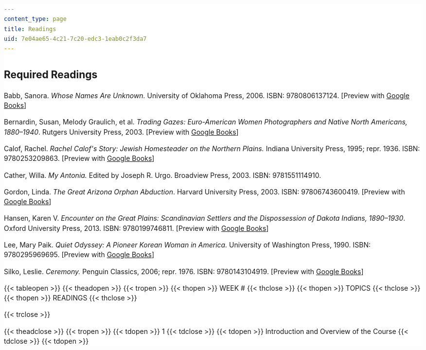 ```yaml
---
content_type: page
title: Readings
uid: 7e04ae65-4c21-7c20-edc3-1eab0c2f3da7
---
```


Required Readings
-----------------

Babb, Sanora. _Whose Names Are Unknown._ University of Oklahoma Press, 2006. ISBN: 9780806137124. \[Preview with [Google Books](http://books.google.com/books?id=jDbIymSFFxoC&pg=PAfrontcover)\]

Bernardin, Susan, Melody Graulich, et al. _Trading Gazes: Euro-American Women Photographers and Native North Americans, 1880–1940_. Rutgers University Press, 2003. \[Preview with [Google Books](http://books.google.com/books?id=FAZ43yXhTfIC&pg=PAfrontcover)\]

Calof, Rachel. _Rachel Calof's Story: Jewish Homesteader on the Northern Plains._ Indiana University Press, 1995; repr. 1936. ISBN: 9780253209863. \[Preview with [Google Books](http://books.google.com/books?id=8vPMfQMJZDIC&pg=PAfrontcover)\]

Cather, Willa. _My Antonia._ Edited by Joseph R. Urgo. Broadview Press, 2003. ISBN: 9781551114910.

Gordon, Linda. _The Great Arizona Orphan Abduction_. Harvard University Press, 2003. ISBN: 97806743600419. \[Preview with [Google Books](http://books.google.com/books?id=idF6uaGHdoMC&pg=PAfrontcover)\]

Hansen, Karen V. _Encounter on the Great Plains: Scandinavian Settlers and the Dispossession of Dakota Indians, 1890–1930_. Oxford University Press, 2013. ISBN: 9780199746811. \[Preview with [Google Books](http://books.google.com/books?id=-dPiAAAAQBAJ&pg=PAfrontcover)\]

Lee, Mary Paik. _Quiet Odyssey: A Pioneer Korean Woman in America._ University of Washington Press, 1990. ISBN: 9780295969695. \[Preview with [Google Books](http://books.google.com/books?id=BM0lAP0TdUMC&pg=PAfrontcover)\]

Silko, Leslie. _Ceremony._ Penguin Classics, 2006; repr. 1976. ISBN: 9780143104919. \[Preview with [Google Books](http://books.google.com/books?id=Kn_7gYiKWvoC&pg=PAfrontcover)\]

{{< tableopen >}}
{{< theadopen >}}
{{< tropen >}}
{{< thopen >}}
WEEK #
{{< thclose >}}
{{< thopen >}}
TOPICS
{{< thclose >}}
{{< thopen >}}
READINGS
{{< thclose >}}

{{< trclose >}}

{{< theadclose >}}
{{< tropen >}}
{{< tdopen >}}
1
{{< tdclose >}}
{{< tdopen >}}
Introduction and Overview of the Course
{{< tdclose >}}
{{< tdopen >}}
